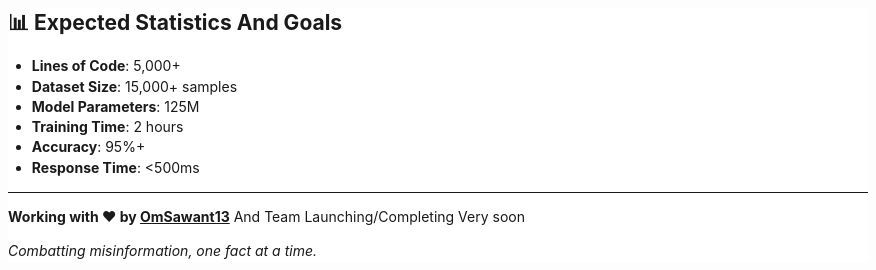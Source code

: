 ## 📊 Expected Statistics And Goals

- **Lines of Code**: 5,000+
- **Dataset Size**: 15,000+ samples
- **Model Parameters**: 125M
- **Training Time**: 2 hours
- **Accuracy**: 95%+
- **Response Time**: <500ms

---

**Working with ❤️ by [OmSawant13](https://github.com/OmSawant13)** And Team 
Launching/Completing Very soon


*Combatting misinformation, one fact at a time.*
